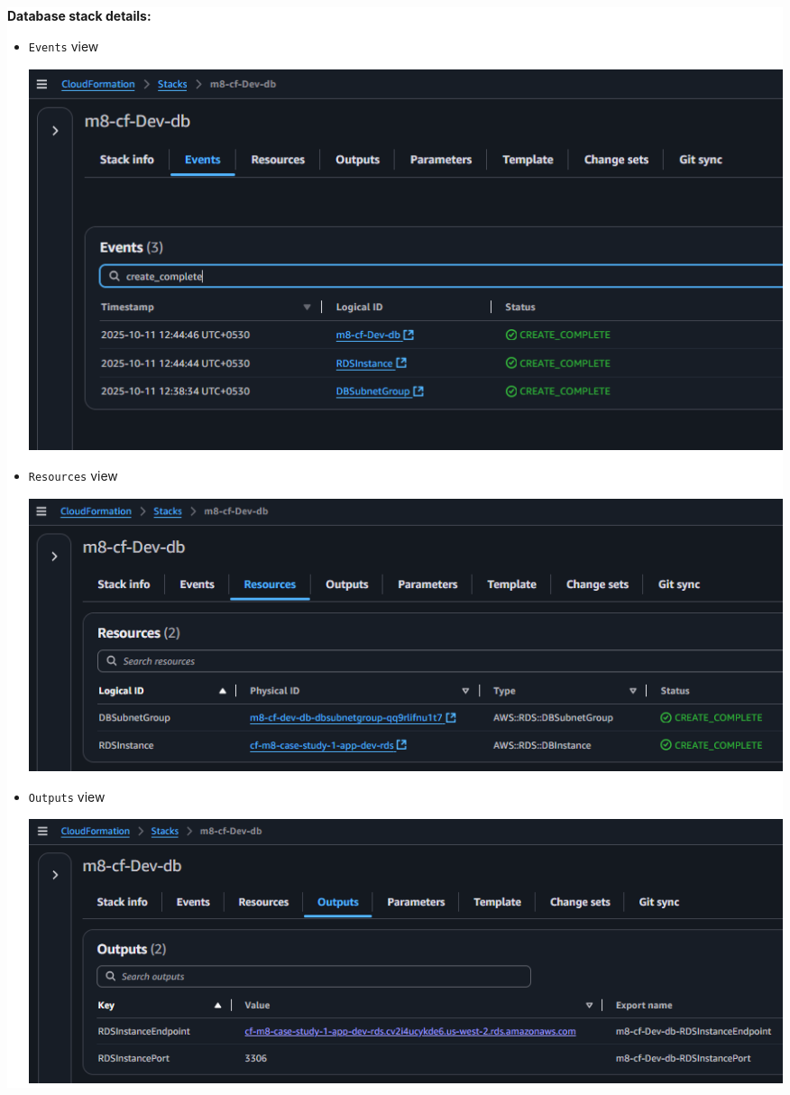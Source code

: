 **Database stack details:**  

- `Events` view

    ![05-cf-stack-db-create-complete-events.png](images/05-cf-stack-db-create-complete-events.png)

- `Resources` view

    ![05-cf-stack-db-create-complete-resources.png](images/05-cf-stack-db-create-complete-resources.png)

- `Outputs` view

    ![05-cf-stack-db-create-complete-outputs.png](images/05-cf-stack-db-create-complete-outputs.png)